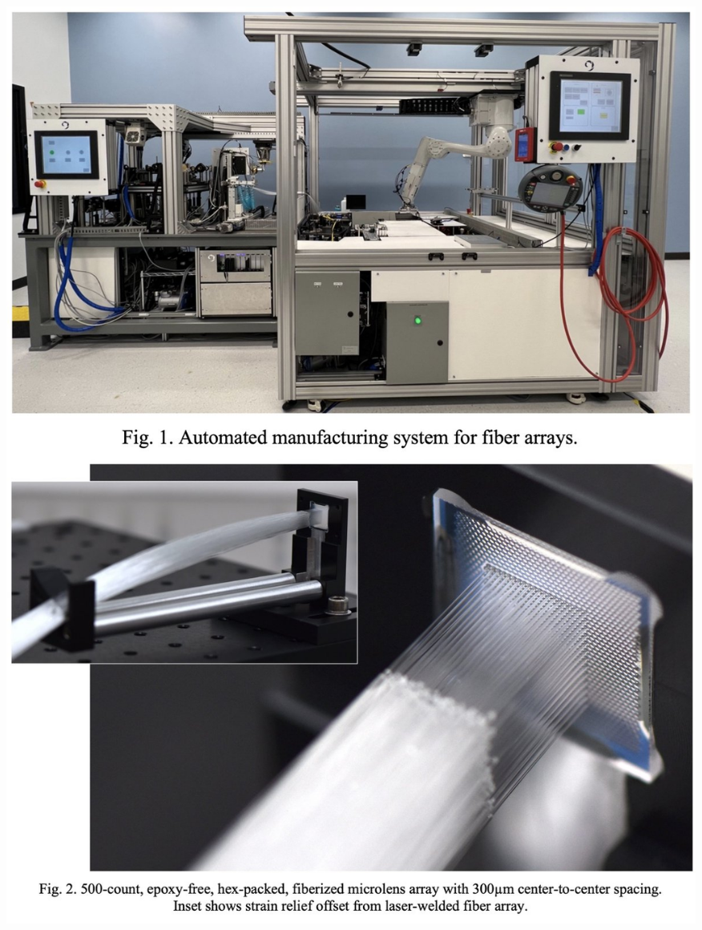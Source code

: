    ![20250122_025158_0.jpg](/assets/images/2025/20241101_20250124/20250122_025158_0.jpg)
   ![20250122_025158_1.jpg](/assets/images/2025/20241101_20250124/20250122_025158_1.jpg)